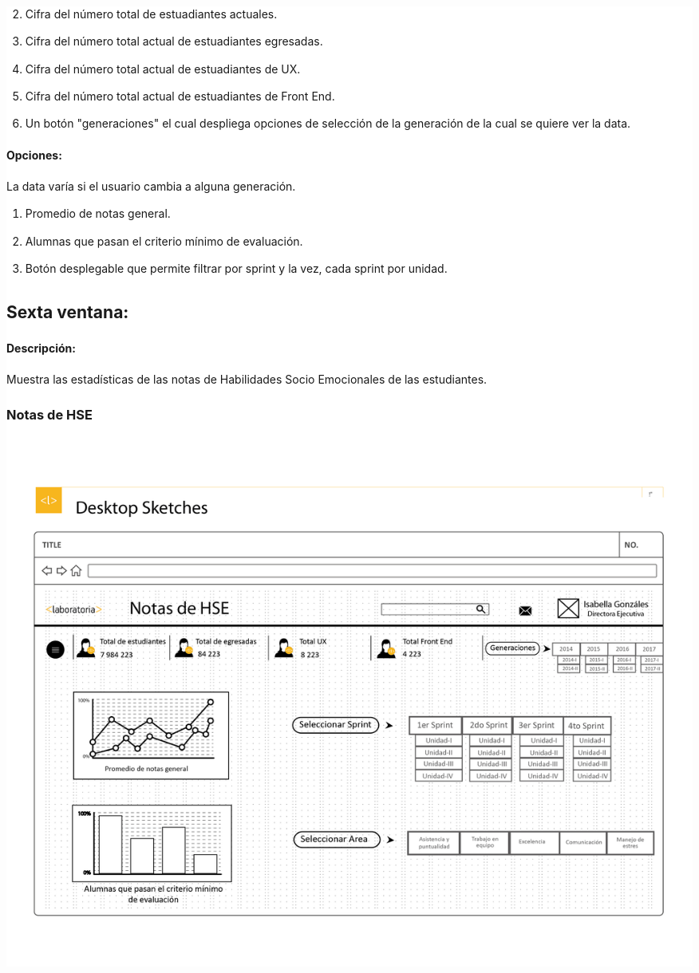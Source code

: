 2. Cifra del número total de estuadiantes actuales.

3. Cifra del número total actual de estuadiantes egresadas.

4. Cifra del número total actual de estuadiantes de UX.

5. Cifra del número total actual de estuadiantes de Front End.

6. Un botón "generaciones" el cual despliega opciones de selección de la generación de la cual se quiere ver la data. 

#### Opciones:

La data varía si el usuario cambia a alguna generación. 

1. Promedio de notas general.

2. Alumnas que pasan el criterio mínimo de evaluación.

3. Botón desplegable que permite filtrar por sprint y la vez, cada sprint por unidad.


## Sexta ventana:

#### Descripción:

Muestra las estadísticas de las notas de Habilidades Socio Emocionales de las estudiantes.

### Notas de HSE

![Dashboard-5](assets/images/dashboard-5.jpg)
